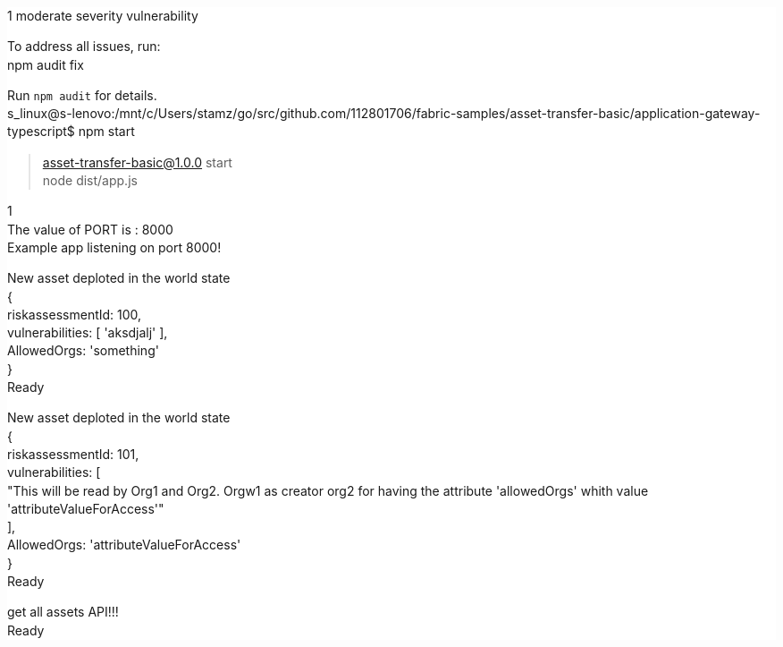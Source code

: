 1 moderate severity vulnerability                                                                                                                                                                       
                                                                                                                                                                                                        
To address all issues, run:                                                                                                                                                                             
  npm audit fix                                                                                                                                                                                         
                                                                                                                                                                                                        
Run `npm audit` for details.                                                                                                                                                                            
s_linux@s-lenovo:/mnt/c/Users/stamz/go/src/github.com/112801706/fabric-samples/asset-transfer-basic/application-gateway-typescript$ npm start
> asset-transfer-basic@1.0.0 start                                                                                                                                                                      
> node dist/app.js                                                                                                                                                                                      
                                                                                                                                                                                                        
1                                                                                                                                                                                                       
The value of PORT is : 8000                                                                                                                                                                             
Example app listening on port 8000! 


New asset deploted in the world state                                                                                                                                                                   
{                                                                                                                                                                                                       
  riskassessmentId: 100,                                                                                                                                                                                
  vulnerabilities: [ 'aksdjalj' ],                                                                                                                                                                      
  AllowedOrgs: 'something'                                                                                                                                                                              
}                                                                                                                                                                                                       
Ready                                                                                                                                                                                                   
   
New asset deploted in the world state                                                                                                                                                                   
{                                                                                                                                                                                                       
  riskassessmentId: 101,                                                                                                                                                                                
  vulnerabilities: [                                                                                                                                                                                    
    "This will be read by Org1 and Org2. Orgw1 as creator org2 for having the attribute 'allowedOrgs' whith value 'attributeValueForAccess'"                                                            
  ],                                                                                                                                                                                                    
  AllowedOrgs: 'attributeValueForAccess'                                                                                                                                                                
}                                                                                                                                                                                                       
Ready  

get all assets API!!!                                                                                                                                                                                   
Ready                                                                                                                                                                                                   
